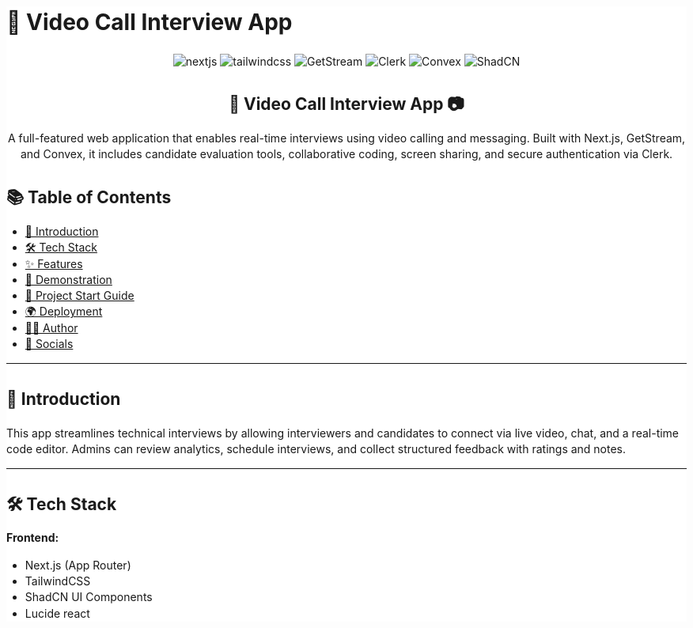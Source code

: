 

# 🎥 Video Call Interview App
<div align="center">
  <div>
    <img src="https://img.shields.io/badge/Next.js-000000?style=for-the-badge&logo=next.js&logoColor=white" alt="nextjs" />
    <img src="https://img.shields.io/badge/TailwindCSS-38B2AC?style=for-the-badge&logo=tailwind-css&logoColor=white" alt="tailwindcss" />
    <img src="https://img.shields.io/badge/GetStream-1C1E21?style=for-the-badge&logo=stream&logoColor=white" alt="GetStream" />
    <img src="https://img.shields.io/badge/Clerk-F73D93?style=for-the-badge&logo=clerk&logoColor=white" alt="Clerk" />
    <img src="https://img.shields.io/badge/Convex-2D3748?style=for-the-badge" alt="Convex" />
    <img src="https://img.shields.io/badge/ShadCN-111827?style=for-the-badge&logo=tailwind-css&logoColor=white&color=blue" alt="ShadCN" />
  </div>
  <h2 align="center">🎥 Video Call Interview App 📷</h2>

   <div align="center">
    A full-featured web application that enables real-time interviews using video calling and messaging. Built with Next.js, GetStream, and Convex, it includes candidate evaluation tools, collaborative coding, screen sharing, and secure authentication via Clerk.
    </div>
</div>

## 📚 Table of Contents

- [📖 Introduction](#introduction)  
- [🛠 Tech Stack](#tech-stack)  
- [✨ Features](#features)  
- [📸 Demonstration](#demonstration)  
- [🚀 Project Start Guide](#project-start-guide)  
- [🌍 Deployment](#deployment)  
- [👨‍💻 Author](#author)  
- [🔗 Socials](#socials)

---

<a id="introduction"></a>
## 📖 Introduction

This app streamlines technical interviews by allowing interviewers and candidates to connect via live video, chat, and a real-time code editor. Admins can review analytics, schedule interviews, and collect structured feedback with ratings and notes.

---

<a id="tech-stack"></a>
## 🛠 Tech Stack

**Frontend:**
- Next.js (App Router)
- TailwindCSS
- ShadCN UI Components
- Lucide react

